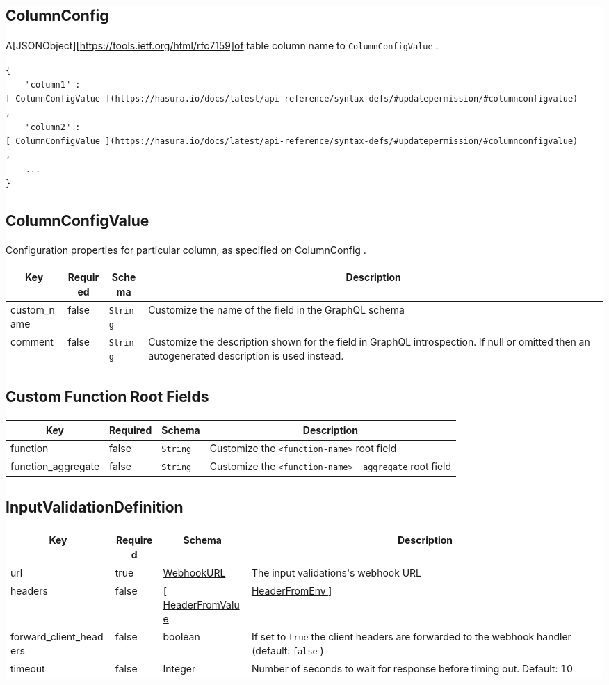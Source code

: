 
## ColumnConfig​

A[JSONObject][https://tools.ietf.org/html/rfc7159]of table column name to `ColumnConfigValue` .

```
{
    "column1" :
[ ColumnConfigValue ](https://hasura.io/docs/latest/api-reference/syntax-defs/#updatepermission/#columnconfigvalue)
,
    "column2" :
[ ColumnConfigValue ](https://hasura.io/docs/latest/api-reference/syntax-defs/#updatepermission/#columnconfigvalue)
,
    ...
}
```

## ColumnConfigValue​

Configuration properties for particular column, as specified on[ ColumnConfig ](https://hasura.io/docs/latest/api-reference/syntax-defs/#updatepermission/#columnconfig).

| Key | Required | Schema | Description |
|---|---|---|---|
| custom_name | false |  `String`  | Customize the name of the field in the GraphQL schema |
| comment | false |  `String`  | Customize the description shown for the field in GraphQL introspection. If null or omitted then an autogenerated description is used instead. |


## Custom Function Root Fields​

| Key | Required | Schema | Description |
|---|---|---|---|
| function | false |  `String`  | Customize the `<function-name>` root field |
| function_aggregate | false |  `String`  | Customize the `<function-name>_ aggregate` root field |


## InputValidationDefinition​

| Key | Required | Schema | Description |
|---|---|---|---|
| url | true | [ WebhookURL ](https://hasura.io/docs/latest/api-reference/syntax-defs/#updatepermission/#webhookurl) | The input validations's webhook URL |
| headers | false | [[ HeaderFromValue ](https://hasura.io/docs/latest/api-reference/syntax-defs/#updatepermission/#headerfromvalue)|[ HeaderFromEnv ](https://hasura.io/docs/latest/api-reference/syntax-defs/#updatepermission/#headerfromenv)] | List of defined headers to be sent to the handler |
| forward_client_headers | false | boolean | If set to `true` the client headers are forwarded to the webhook handler (default: `false` ) |
| timeout | false | Integer | Number of seconds to wait for response before timing out. Default: 10 |

